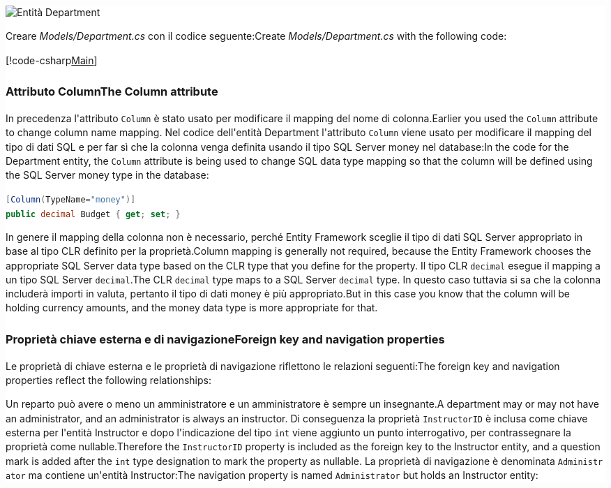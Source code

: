 ![Entità Department](complex-data-model/_static/department-entity.png)


<span data-ttu-id="869e9-245">Creare *Models/Department.cs* con il codice seguente:</span><span class="sxs-lookup"><span data-stu-id="869e9-245">Create *Models/Department.cs* with the following code:</span></span>

[!code-csharp[Main](intro/samples/cu/Models/Department.cs?name=snippet_Begin)]

### <a name="the-column-attribute"></a><span data-ttu-id="869e9-246">Attributo Column</span><span class="sxs-lookup"><span data-stu-id="869e9-246">The Column attribute</span></span>

<span data-ttu-id="869e9-247">In precedenza l'attributo `Column` è stato usato per modificare il mapping del nome di colonna.</span><span class="sxs-lookup"><span data-stu-id="869e9-247">Earlier you used the `Column` attribute to change column name mapping.</span></span> <span data-ttu-id="869e9-248">Nel codice dell'entità Department l'attributo `Column` viene usato per modificare il mapping del tipo di dati SQL e per far sì che la colonna venga definita usando il tipo SQL Server money nel database:</span><span class="sxs-lookup"><span data-stu-id="869e9-248">In the code for the Department entity, the `Column` attribute is being used to change SQL data type mapping so that the column will be defined using the SQL Server money type in the database:</span></span>

```csharp
[Column(TypeName="money")]
public decimal Budget { get; set; }
```

<span data-ttu-id="869e9-249">In genere il mapping della colonna non è necessario, perché Entity Framework sceglie il tipo di dati SQL Server appropriato in base al tipo CLR definito per la proprietà.</span><span class="sxs-lookup"><span data-stu-id="869e9-249">Column mapping is generally not required, because the Entity Framework chooses the appropriate SQL Server data type based on the CLR type that you define for the property.</span></span> <span data-ttu-id="869e9-250">Il tipo CLR `decimal` esegue il mapping a un tipo SQL Server `decimal`.</span><span class="sxs-lookup"><span data-stu-id="869e9-250">The CLR `decimal` type maps to a SQL Server `decimal` type.</span></span> <span data-ttu-id="869e9-251">In questo caso tuttavia si sa che la colonna includerà importi in valuta, pertanto il tipo di dati money è più appropriato.</span><span class="sxs-lookup"><span data-stu-id="869e9-251">But in this case you know that the column will be holding currency amounts, and the money data type is more appropriate for that.</span></span>

### <a name="foreign-key-and-navigation-properties"></a><span data-ttu-id="869e9-252">Proprietà chiave esterna e di navigazione</span><span class="sxs-lookup"><span data-stu-id="869e9-252">Foreign key and navigation properties</span></span>

<span data-ttu-id="869e9-253">Le proprietà di chiave esterna e le proprietà di navigazione riflettono le relazioni seguenti:</span><span class="sxs-lookup"><span data-stu-id="869e9-253">The foreign key and navigation properties reflect the following relationships:</span></span>

<span data-ttu-id="869e9-254">Un reparto può avere o meno un amministratore e un amministratore è sempre un insegnante.</span><span class="sxs-lookup"><span data-stu-id="869e9-254">A department may or may not have an administrator, and an administrator is always an instructor.</span></span> <span data-ttu-id="869e9-255">Di conseguenza la proprietà `InstructorID` è inclusa come chiave esterna per l'entità Instructor e dopo l'indicazione del tipo `int` viene aggiunto un punto interrogativo, per contrassegnare la proprietà come nullable.</span><span class="sxs-lookup"><span data-stu-id="869e9-255">Therefore the `InstructorID` property is included as the foreign key to the Instructor entity, and a question mark is added after the `int` type designation to mark the property as nullable.</span></span> <span data-ttu-id="869e9-256">La proprietà di navigazione è denominata `Administrator` ma contiene un'entità Instructor:</span><span class="sxs-lookup"><span data-stu-id="869e9-256">The navigation property is named `Administrator` but holds an Instructor entity:</span></span>
